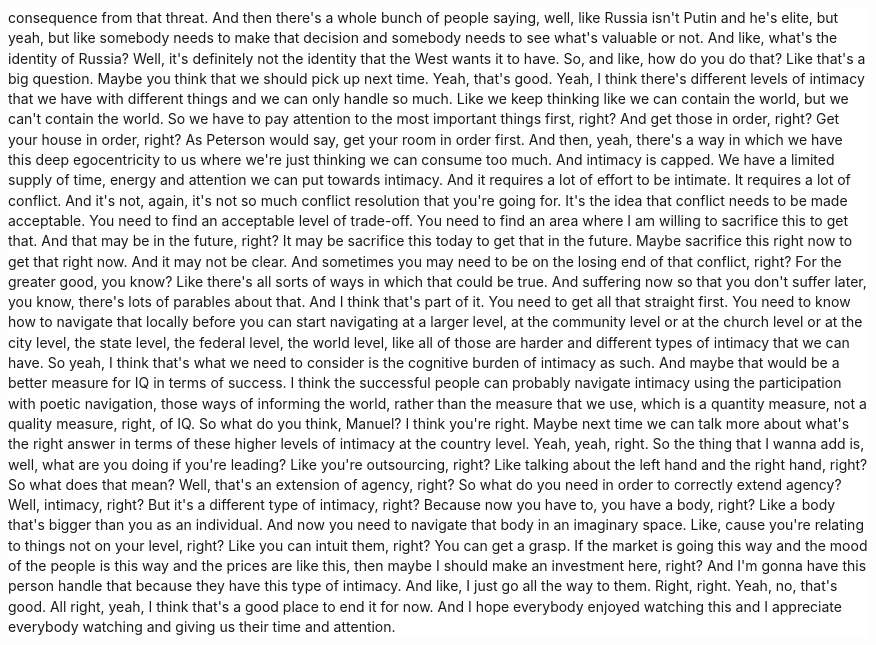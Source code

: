 consequence from that threat. And then there's a whole bunch of people saying, well, like Russia isn't Putin and he's elite, but yeah, but like somebody needs to make that decision and somebody needs to see what's valuable or not. And like, what's the identity of Russia? Well, it's definitely not the identity that the West wants it to have. So, and like, how do you do that? Like that's a big question. Maybe you think that we should pick up next time. Yeah, that's good. Yeah, I think there's different levels of intimacy that we have with different things and we can only handle so much. Like we keep thinking like we can contain the world, but we can't contain the world. So we have to pay attention to the most important things first, right? And get those in order, right? Get your house in order, right? As Peterson would say, get your room in order first. And then, yeah, there's a way in which we have this deep egocentricity to us where we're just thinking we can consume too much. And intimacy is capped. We have a limited supply of time, energy and attention we can put towards intimacy. And it requires a lot of effort to be intimate. It requires a lot of conflict. And it's not, again, it's not so much conflict resolution that you're going for. It's the idea that conflict needs to be made acceptable. You need to find an acceptable level of trade-off. You need to find an area where I am willing to sacrifice this to get that. And that may be in the future, right? It may be sacrifice this today to get that in the future. Maybe sacrifice this right now to get that right now. And it may not be clear. And sometimes you may need to be on the losing end of that conflict, right? For the greater good, you know? Like there's all sorts of ways in which that could be true. And suffering now so that you don't suffer later, you know, there's lots of parables about that. And I think that's part of it. You need to get all that straight first. You need to know how to navigate that locally before you can start navigating at a larger level, at the community level or at the church level or at the city level, the state level, the federal level, the world level, like all of those are harder and different types of intimacy that we can have. So yeah, I think that's what we need to consider is the cognitive burden of intimacy as such. And maybe that would be a better measure for IQ in terms of success. I think the successful people can probably navigate intimacy using the participation with poetic navigation, those ways of informing the world, rather than the measure that we use, which is a quantity measure, not a quality measure, right, of IQ. So what do you think, Manuel? I think you're right. Maybe next time we can talk more about what's the right answer in terms of these higher levels of intimacy at the country level. Yeah, yeah, right. So the thing that I wanna add is, well, what are you doing if you're leading? Like you're outsourcing, right? Like talking about the left hand and the right hand, right? So what does that mean? Well, that's an extension of agency, right? So what do you need in order to correctly extend agency? Well, intimacy, right? But it's a different type of intimacy, right? Because now you have to, you have a body, right? Like a body that's bigger than you as an individual. And now you need to navigate that body in an imaginary space. Like, cause you're relating to things not on your level, right? Like you can intuit them, right? You can get a grasp. If the market is going this way and the mood of the people is this way and the prices are like this, then maybe I should make an investment here, right? And I'm gonna have this person handle that because they have this type of intimacy. And like, I just go all the way to them. Right, right. Yeah, no, that's good. All right, yeah, I think that's a good place to end it for now. And I hope everybody enjoyed watching this and I appreciate everybody watching and giving us their time and attention.